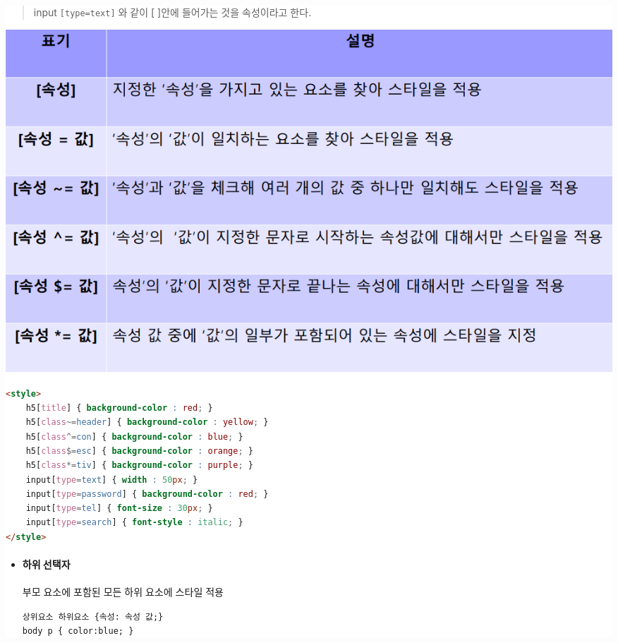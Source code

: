   >  input `[type=text]` 와 같이 [ ]안에 들어가는 것을 속성이라고 한다. 

![image-20200101034802843](05_CSS.assets/image-20200101034802843.png)



```html
<style>
	h5[title] { background-color : red; }
	h5[class~=header] { background-color : yellow; }
	h5[class^=con] { background-color : blue; }
	h5[class$=esc] { background-color : orange; }
	h5[class*=tiv] { background-color : purple; }
	input[type=text] { width : 50px; }
	input[type=password] { background-color : red; }
	input[type=tel] { font-size : 30px; }
	input[type=search] { font-style : italic; }
</style>
```





- #### 하위 선택자

  부모 요소에 포함된 모든 하위 요소에 스타일 적용

  ```html
  상위요소 하위요소 {속성: 속성 값;}
  body p { color:blue; }
  ```
